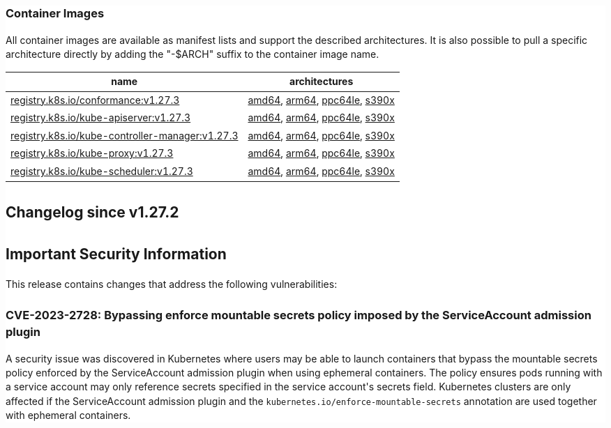 ### Container Images

All container images are available as manifest lists and support the described
architectures. It is also possible to pull a specific architecture directly by
adding the "-$ARCH" suffix  to the container image name.

name | architectures
---- | -------------
[registry.k8s.io/conformance:v1.27.3](https://console.cloud.google.com/gcr/images/k8s-artifacts-prod/us/conformance) | [amd64](https://console.cloud.google.com/gcr/images/k8s-artifacts-prod/us/conformance-amd64), [arm64](https://console.cloud.google.com/gcr/images/k8s-artifacts-prod/us/conformance-arm64), [ppc64le](https://console.cloud.google.com/gcr/images/k8s-artifacts-prod/us/conformance-ppc64le), [s390x](https://console.cloud.google.com/gcr/images/k8s-artifacts-prod/us/conformance-s390x)
[registry.k8s.io/kube-apiserver:v1.27.3](https://console.cloud.google.com/gcr/images/k8s-artifacts-prod/us/kube-apiserver) | [amd64](https://console.cloud.google.com/gcr/images/k8s-artifacts-prod/us/kube-apiserver-amd64), [arm64](https://console.cloud.google.com/gcr/images/k8s-artifacts-prod/us/kube-apiserver-arm64), [ppc64le](https://console.cloud.google.com/gcr/images/k8s-artifacts-prod/us/kube-apiserver-ppc64le), [s390x](https://console.cloud.google.com/gcr/images/k8s-artifacts-prod/us/kube-apiserver-s390x)
[registry.k8s.io/kube-controller-manager:v1.27.3](https://console.cloud.google.com/gcr/images/k8s-artifacts-prod/us/kube-controller-manager) | [amd64](https://console.cloud.google.com/gcr/images/k8s-artifacts-prod/us/kube-controller-manager-amd64), [arm64](https://console.cloud.google.com/gcr/images/k8s-artifacts-prod/us/kube-controller-manager-arm64), [ppc64le](https://console.cloud.google.com/gcr/images/k8s-artifacts-prod/us/kube-controller-manager-ppc64le), [s390x](https://console.cloud.google.com/gcr/images/k8s-artifacts-prod/us/kube-controller-manager-s390x)
[registry.k8s.io/kube-proxy:v1.27.3](https://console.cloud.google.com/gcr/images/k8s-artifacts-prod/us/kube-proxy) | [amd64](https://console.cloud.google.com/gcr/images/k8s-artifacts-prod/us/kube-proxy-amd64), [arm64](https://console.cloud.google.com/gcr/images/k8s-artifacts-prod/us/kube-proxy-arm64), [ppc64le](https://console.cloud.google.com/gcr/images/k8s-artifacts-prod/us/kube-proxy-ppc64le), [s390x](https://console.cloud.google.com/gcr/images/k8s-artifacts-prod/us/kube-proxy-s390x)
[registry.k8s.io/kube-scheduler:v1.27.3](https://console.cloud.google.com/gcr/images/k8s-artifacts-prod/us/kube-scheduler) | [amd64](https://console.cloud.google.com/gcr/images/k8s-artifacts-prod/us/kube-scheduler-amd64), [arm64](https://console.cloud.google.com/gcr/images/k8s-artifacts-prod/us/kube-scheduler-arm64), [ppc64le](https://console.cloud.google.com/gcr/images/k8s-artifacts-prod/us/kube-scheduler-ppc64le), [s390x](https://console.cloud.google.com/gcr/images/k8s-artifacts-prod/us/kube-scheduler-s390x)

## Changelog since v1.27.2

## Important Security Information

This release contains changes that address the following vulnerabilities:

### CVE-2023-2728: Bypassing enforce mountable secrets policy imposed by the ServiceAccount admission plugin

A security issue was discovered in Kubernetes where users may be able to launch containers that bypass the mountable secrets policy enforced by the ServiceAccount admission plugin when using ephemeral containers. The policy ensures pods running with a service account may only reference secrets specified in the service account's secrets field. Kubernetes clusters are only affected if the ServiceAccount admission plugin and the `kubernetes.io/enforce-mountable-secrets` annotation are used together with ephemeral containers.
